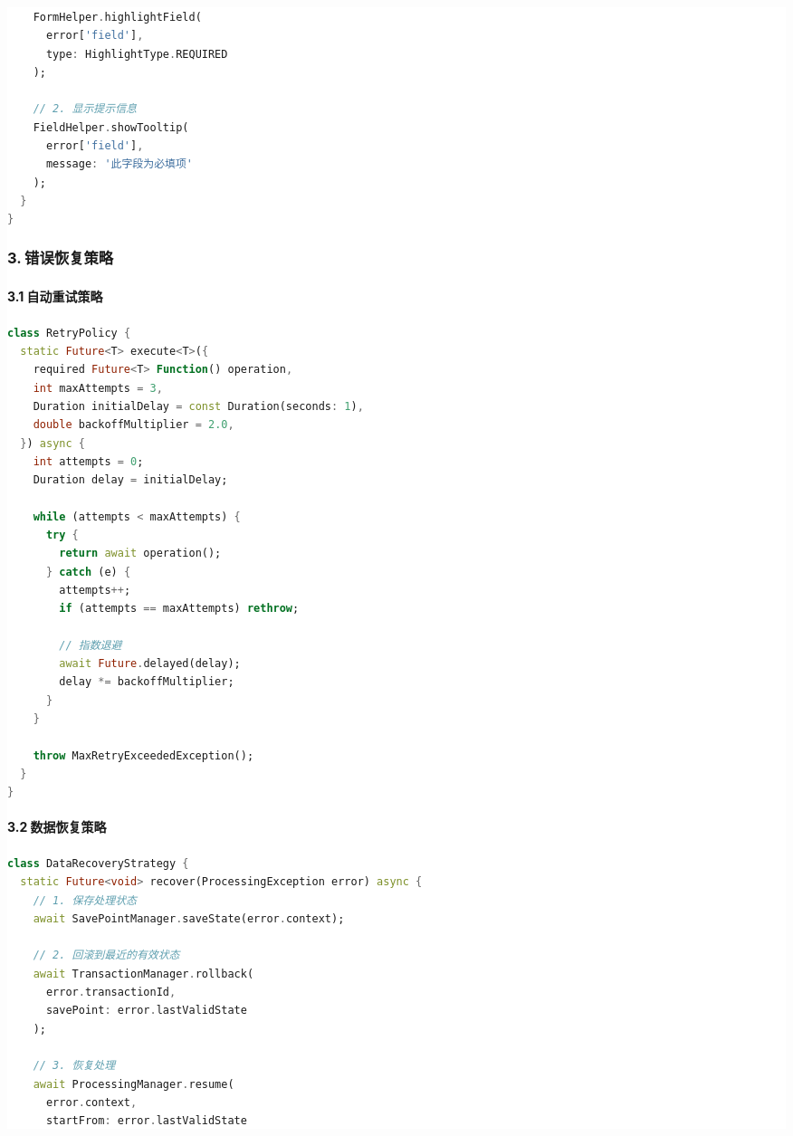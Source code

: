 ```dart
    FormHelper.highlightField(
      error['field'],
      type: HighlightType.REQUIRED
    );
    
    // 2. 显示提示信息
    FieldHelper.showTooltip(
      error['field'],
      message: '此字段为必填项'
    );
  }
}
```

### 3. 错误恢复策略

#### 3.1 自动重试策略
```dart
class RetryPolicy {
  static Future<T> execute<T>({
    required Future<T> Function() operation,
    int maxAttempts = 3,
    Duration initialDelay = const Duration(seconds: 1),
    double backoffMultiplier = 2.0,
  }) async {
    int attempts = 0;
    Duration delay = initialDelay;
    
    while (attempts < maxAttempts) {
      try {
        return await operation();
      } catch (e) {
        attempts++;
        if (attempts == maxAttempts) rethrow;
        
        // 指数退避
        await Future.delayed(delay);
        delay *= backoffMultiplier;
      }
    }
    
    throw MaxRetryExceededException();
  }
}
```

#### 3.2 数据恢复策略
```dart
class DataRecoveryStrategy {
  static Future<void> recover(ProcessingException error) async {
    // 1. 保存处理状态
    await SavePointManager.saveState(error.context);
    
    // 2. 回滚到最近的有效状态
    await TransactionManager.rollback(
      error.transactionId,
      savePoint: error.lastValidState
    );
    
    // 3. 恢复处理
    await ProcessingManager.resume(
      error.context,
      startFrom: error.lastValidState
```